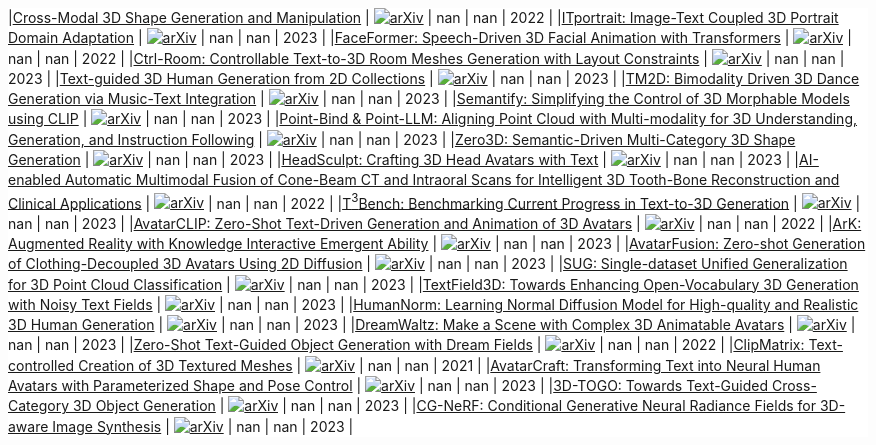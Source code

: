 |[Cross-Modal 3D Shape Generation and Manipulation](http://arxiv.org/abs/2207.11795) | [![arXiv](https://img.shields.io/badge/arXiv-b31b1b.svg)](http://arxiv.org/abs/2207.11795) | nan | nan | 2022 |
|[ITportrait: Image-Text Coupled 3D Portrait Domain Adaptation](http://arxiv.org/abs/2304.04364) | [![arXiv](https://img.shields.io/badge/arXiv-b31b1b.svg)](http://arxiv.org/abs/2304.04364) | nan | nan | 2023 |
|[FaceFormer: Speech-Driven 3D Facial Animation with Transformers](http://arxiv.org/abs/2112.05329) | [![arXiv](https://img.shields.io/badge/arXiv-b31b1b.svg)](http://arxiv.org/abs/2112.05329) | nan | nan | 2022 |
|[Ctrl-Room: Controllable Text-to-3D Room Meshes Generation with Layout Constraints](http://arxiv.org/abs/2310.03602) | [![arXiv](https://img.shields.io/badge/arXiv-b31b1b.svg)](http://arxiv.org/abs/2310.03602) | nan | nan | 2023 |
|[Text-guided 3D Human Generation from 2D Collections](http://arxiv.org/abs/2305.14312) | [![arXiv](https://img.shields.io/badge/arXiv-b31b1b.svg)](http://arxiv.org/abs/2305.14312) | nan | nan | 2023 |
|[TM2D: Bimodality Driven 3D Dance Generation via Music-Text Integration](https://openaccess.thecvf.com/content/ICCV2023/html/Gong_TM2D_Bimodality_Driven_3D_Dance_Generation_via_Music-Text_Integration_ICCV_2023_paper) | [![arXiv](https://img.shields.io/badge/arXiv-b31b1b.svg)](https://openaccess.thecvf.com/content/ICCV2023/html/Gong_TM2D_Bimodality_Driven_3D_Dance_Generation_via_Music-Text_Integration_ICCV_2023_paper) | nan | nan | 2023 |
|[Semantify: Simplifying the Control of 3D Morphable Models using CLIP](http://arxiv.org/abs/2308.07415) | [![arXiv](https://img.shields.io/badge/arXiv-b31b1b.svg)](http://arxiv.org/abs/2308.07415) | nan | nan | 2023 |
|[Point-Bind & Point-LLM: Aligning Point Cloud with Multi-modality for 3D Understanding, Generation, and Instruction Following](http://arxiv.org/abs/2309.00615) | [![arXiv](https://img.shields.io/badge/arXiv-b31b1b.svg)](http://arxiv.org/abs/2309.00615) | nan | nan | 2023 |
|[Zero3D: Semantic-Driven Multi-Category 3D Shape Generation](http://arxiv.org/abs/2301.13591) | [![arXiv](https://img.shields.io/badge/arXiv-b31b1b.svg)](http://arxiv.org/abs/2301.13591) | nan | nan | 2023 |
|[HeadSculpt: Crafting 3D Head Avatars with Text](http://arxiv.org/abs/2306.03038) | [![arXiv](https://img.shields.io/badge/arXiv-b31b1b.svg)](http://arxiv.org/abs/2306.03038) | nan | nan | 2023 |
|[AI-enabled Automatic Multimodal Fusion of Cone-Beam CT and Intraoral Scans for Intelligent 3D Tooth-Bone Reconstruction and Clinical Applications](http://arxiv.org/abs/2203.05784) | [![arXiv](https://img.shields.io/badge/arXiv-b31b1b.svg)](http://arxiv.org/abs/2203.05784) | nan | nan | 2022 |
|[T$^3$Bench: Benchmarking Current Progress in Text-to-3D Generation](http://arxiv.org/abs/2310.02977) | [![arXiv](https://img.shields.io/badge/arXiv-b31b1b.svg)](http://arxiv.org/abs/2310.02977) | nan | nan | 2023 |
|[AvatarCLIP: Zero-Shot Text-Driven Generation and Animation of 3D Avatars](http://arxiv.org/abs/2205.08535) | [![arXiv](https://img.shields.io/badge/arXiv-b31b1b.svg)](http://arxiv.org/abs/2205.08535) | nan | nan | 2022 |
|[ArK: Augmented Reality with Knowledge Interactive Emergent Ability](http://arxiv.org/abs/2305.00970) | [![arXiv](https://img.shields.io/badge/arXiv-b31b1b.svg)](http://arxiv.org/abs/2305.00970) | nan | nan | 2023 |
|[AvatarFusion: Zero-shot Generation of Clothing-Decoupled 3D Avatars Using 2D Diffusion](http://arxiv.org/abs/2307.06526) | [![arXiv](https://img.shields.io/badge/arXiv-b31b1b.svg)](http://arxiv.org/abs/2307.06526) | nan | nan | 2023 |
|[SUG: Single-dataset Unified Generalization for 3D Point Cloud Classification](http://arxiv.org/abs/2305.09160) | [![arXiv](https://img.shields.io/badge/arXiv-b31b1b.svg)](http://arxiv.org/abs/2305.09160) | nan | nan | 2023 |
|[TextField3D: Towards Enhancing Open-Vocabulary 3D Generation with Noisy Text Fields](http://arxiv.org/abs/2309.17175) | [![arXiv](https://img.shields.io/badge/arXiv-b31b1b.svg)](http://arxiv.org/abs/2309.17175) | nan | nan | 2023 |
|[HumanNorm: Learning Normal Diffusion Model for High-quality and Realistic 3D Human Generation](http://arxiv.org/abs/2310.01406) | [![arXiv](https://img.shields.io/badge/arXiv-b31b1b.svg)](http://arxiv.org/abs/2310.01406) | nan | nan | 2023 |
|[DreamWaltz: Make a Scene with Complex 3D Animatable Avatars](http://arxiv.org/abs/2305.12529) | [![arXiv](https://img.shields.io/badge/arXiv-b31b1b.svg)](http://arxiv.org/abs/2305.12529) | nan | nan | 2023 |
|[Zero-Shot Text-Guided Object Generation with Dream Fields](http://arxiv.org/abs/2112.01455) | [![arXiv](https://img.shields.io/badge/arXiv-b31b1b.svg)](http://arxiv.org/abs/2112.01455) | nan | nan | 2022 |
|[ClipMatrix: Text-controlled Creation of 3D Textured Meshes](https://www.semanticscholar.org/paper/ClipMatrix%3A-Text-controlled-Creation-of-3D-Textured-Jetchev/8a8da11b42ed06f9ad393f96908723250a49a386) | [![arXiv](https://img.shields.io/badge/arXiv-b31b1b.svg)](https://www.semanticscholar.org/paper/ClipMatrix%3A-Text-controlled-Creation-of-3D-Textured-Jetchev/8a8da11b42ed06f9ad393f96908723250a49a386) | nan | nan | 2021 |
|[AvatarCraft: Transforming Text into Neural Human Avatars with Parameterized Shape and Pose Control](http://arxiv.org/abs/2303.17606) | [![arXiv](https://img.shields.io/badge/arXiv-b31b1b.svg)](http://arxiv.org/abs/2303.17606) | nan | nan | 2023 |
|[3D-TOGO: Towards Text-Guided Cross-Category 3D Object Generation](http://arxiv.org/abs/2212.01103) | [![arXiv](https://img.shields.io/badge/arXiv-b31b1b.svg)](http://arxiv.org/abs/2212.01103) | nan | nan | 2023 |
|[CG-NeRF: Conditional Generative Neural Radiance Fields for 3D-aware Image Synthesis](https://ieeexplore.ieee.org/document/10030346) | [![arXiv](https://img.shields.io/badge/arXiv-b31b1b.svg)](https://ieeexplore.ieee.org/document/10030346) | nan | nan | 2023 |
